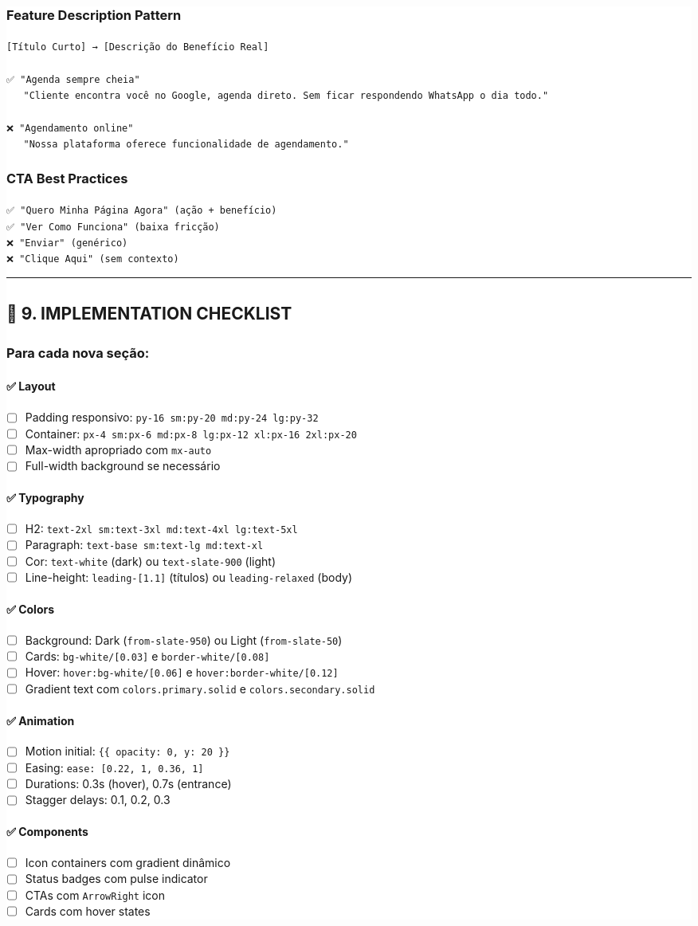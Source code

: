 ### Feature Description Pattern
```
[Título Curto] → [Descrição do Benefício Real]

✅ "Agenda sempre cheia"
   "Cliente encontra você no Google, agenda direto. Sem ficar respondendo WhatsApp o dia todo."

❌ "Agendamento online"
   "Nossa plataforma oferece funcionalidade de agendamento."
```

### CTA Best Practices
```
✅ "Quero Minha Página Agora" (ação + benefício)
✅ "Ver Como Funciona" (baixa fricção)
❌ "Enviar" (genérico)
❌ "Clique Aqui" (sem contexto)
```

---

## 🔧 9. IMPLEMENTATION CHECKLIST

### Para cada nova seção:

#### ✅ Layout
- [ ] Padding responsivo: `py-16 sm:py-20 md:py-24 lg:py-32`
- [ ] Container: `px-4 sm:px-6 md:px-8 lg:px-12 xl:px-16 2xl:px-20`
- [ ] Max-width apropriado com `mx-auto`
- [ ] Full-width background se necessário

#### ✅ Typography
- [ ] H2: `text-2xl sm:text-3xl md:text-4xl lg:text-5xl`
- [ ] Paragraph: `text-base sm:text-lg md:text-xl`
- [ ] Cor: `text-white` (dark) ou `text-slate-900` (light)
- [ ] Line-height: `leading-[1.1]` (títulos) ou `leading-relaxed` (body)

#### ✅ Colors
- [ ] Background: Dark (`from-slate-950`) ou Light (`from-slate-50`)
- [ ] Cards: `bg-white/[0.03]` e `border-white/[0.08]`
- [ ] Hover: `hover:bg-white/[0.06]` e `hover:border-white/[0.12]`
- [ ] Gradient text com `colors.primary.solid` e `colors.secondary.solid`

#### ✅ Animation
- [ ] Motion initial: `{{ opacity: 0, y: 20 }}`
- [ ] Easing: `ease: [0.22, 1, 0.36, 1]`
- [ ] Durations: 0.3s (hover), 0.7s (entrance)
- [ ] Stagger delays: 0.1, 0.2, 0.3

#### ✅ Components
- [ ] Icon containers com gradient dinâmico
- [ ] Status badges com pulse indicator
- [ ] CTAs com `ArrowRight` icon
- [ ] Cards com hover states
